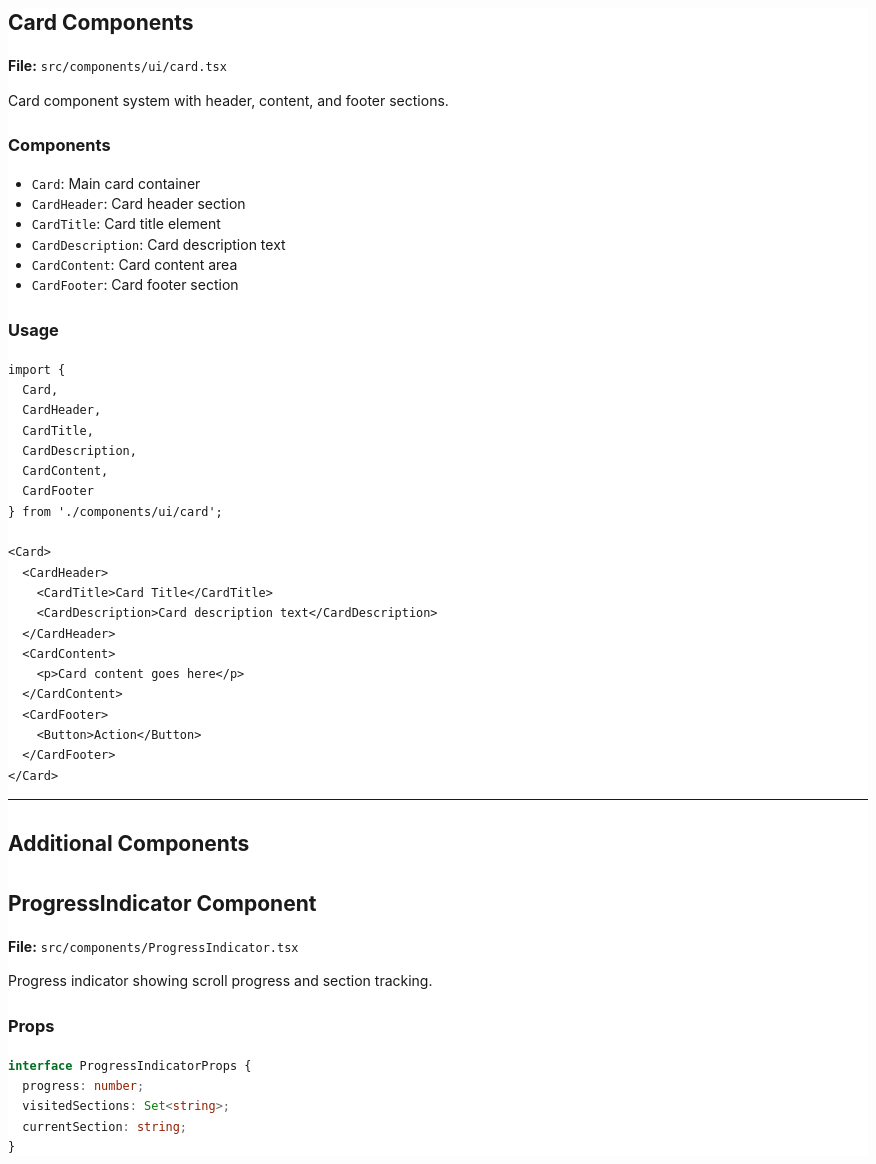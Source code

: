
## Card Components

**File:** `src/components/ui/card.tsx`

Card component system with header, content, and footer sections.

### Components
- `Card`: Main card container
- `CardHeader`: Card header section
- `CardTitle`: Card title element
- `CardDescription`: Card description text
- `CardContent`: Card content area
- `CardFooter`: Card footer section

### Usage
```tsx
import { 
  Card, 
  CardHeader, 
  CardTitle, 
  CardDescription, 
  CardContent, 
  CardFooter 
} from './components/ui/card';

<Card>
  <CardHeader>
    <CardTitle>Card Title</CardTitle>
    <CardDescription>Card description text</CardDescription>
  </CardHeader>
  <CardContent>
    <p>Card content goes here</p>
  </CardContent>
  <CardFooter>
    <Button>Action</Button>
  </CardFooter>
</Card>
```

---

## Additional Components

## ProgressIndicator Component

**File:** `src/components/ProgressIndicator.tsx`

Progress indicator showing scroll progress and section tracking.

### Props
```typescript
interface ProgressIndicatorProps {
  progress: number;
  visitedSections: Set<string>;
  currentSection: string;
}
```

